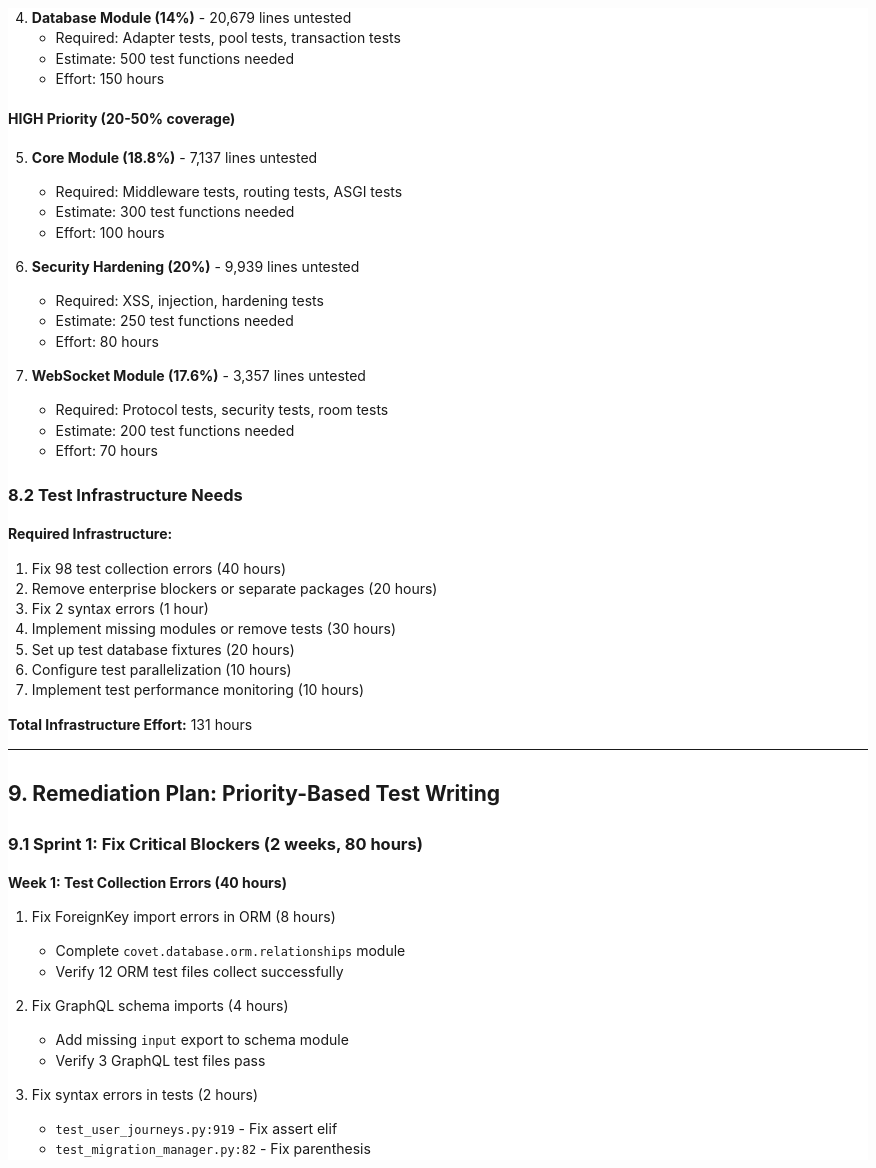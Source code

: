 4. **Database Module (14%)** - 20,679 lines untested
   - Required: Adapter tests, pool tests, transaction tests
   - Estimate: 500 test functions needed
   - Effort: 150 hours

#### HIGH Priority (20-50% coverage)

5. **Core Module (18.8%)** - 7,137 lines untested
   - Required: Middleware tests, routing tests, ASGI tests
   - Estimate: 300 test functions needed
   - Effort: 100 hours

6. **Security Hardening (20%)** - 9,939 lines untested
   - Required: XSS, injection, hardening tests
   - Estimate: 250 test functions needed
   - Effort: 80 hours

7. **WebSocket Module (17.6%)** - 3,357 lines untested
   - Required: Protocol tests, security tests, room tests
   - Estimate: 200 test functions needed
   - Effort: 70 hours

### 8.2 Test Infrastructure Needs

**Required Infrastructure:**
1. Fix 98 test collection errors (40 hours)
2. Remove enterprise blockers or separate packages (20 hours)
3. Fix 2 syntax errors (1 hour)
4. Implement missing modules or remove tests (30 hours)
5. Set up test database fixtures (20 hours)
6. Configure test parallelization (10 hours)
7. Implement test performance monitoring (10 hours)

**Total Infrastructure Effort:** 131 hours

---

## 9. Remediation Plan: Priority-Based Test Writing

### 9.1 Sprint 1: Fix Critical Blockers (2 weeks, 80 hours)

**Week 1: Test Collection Errors (40 hours)**
1. Fix ForeignKey import errors in ORM (8 hours)
   - Complete `covet.database.orm.relationships` module
   - Verify 12 ORM test files collect successfully

2. Fix GraphQL schema imports (4 hours)
   - Add missing `input` export to schema module
   - Verify 3 GraphQL test files pass

3. Fix syntax errors in tests (2 hours)
   - `test_user_journeys.py:919` - Fix assert elif
   - `test_migration_manager.py:82` - Fix parenthesis
